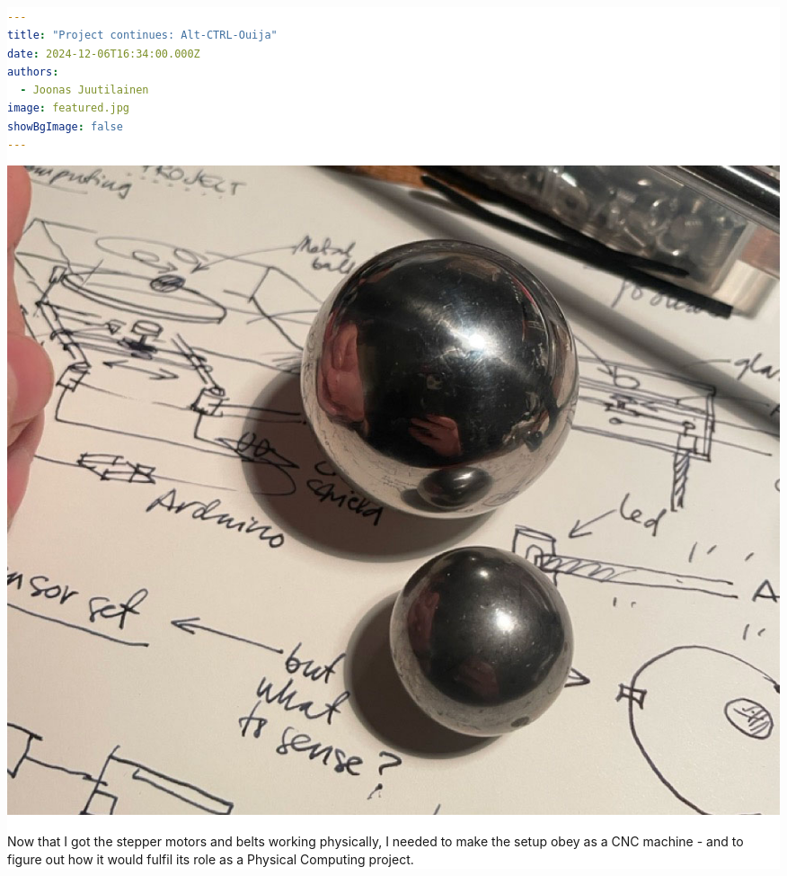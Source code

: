 ```yaml
---
title: "Project continues: Alt-CTRL-Ouija"
date: 2024-12-06T16:34:00.000Z
authors:
  - Joonas Juutilainen
image: featured.jpg
showBgImage: false
---
```

![](img_2661-2-large.jpg)

Now that I got the stepper motors and belts working physically, I needed to make the setup obey as a CNC machine - and to figure out how it would fulfil its role as a Physical Computing project.
